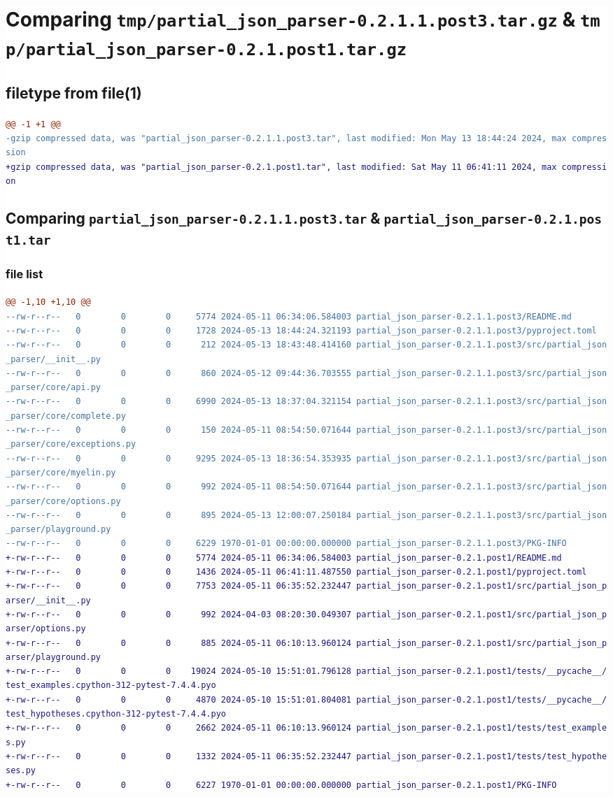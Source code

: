 # Comparing `tmp/partial_json_parser-0.2.1.1.post3.tar.gz` & `tmp/partial_json_parser-0.2.1.post1.tar.gz`

## filetype from file(1)

```diff
@@ -1 +1 @@
-gzip compressed data, was "partial_json_parser-0.2.1.1.post3.tar", last modified: Mon May 13 18:44:24 2024, max compression
+gzip compressed data, was "partial_json_parser-0.2.1.post1.tar", last modified: Sat May 11 06:41:11 2024, max compression
```

## Comparing `partial_json_parser-0.2.1.1.post3.tar` & `partial_json_parser-0.2.1.post1.tar`

### file list

```diff
@@ -1,10 +1,10 @@
--rw-r--r--   0        0        0     5774 2024-05-11 06:34:06.584003 partial_json_parser-0.2.1.1.post3/README.md
--rw-r--r--   0        0        0     1728 2024-05-13 18:44:24.321193 partial_json_parser-0.2.1.1.post3/pyproject.toml
--rw-r--r--   0        0        0      212 2024-05-13 18:43:48.414160 partial_json_parser-0.2.1.1.post3/src/partial_json_parser/__init__.py
--rw-r--r--   0        0        0      860 2024-05-12 09:44:36.703555 partial_json_parser-0.2.1.1.post3/src/partial_json_parser/core/api.py
--rw-r--r--   0        0        0     6990 2024-05-13 18:37:04.321154 partial_json_parser-0.2.1.1.post3/src/partial_json_parser/core/complete.py
--rw-r--r--   0        0        0      150 2024-05-11 08:54:50.071644 partial_json_parser-0.2.1.1.post3/src/partial_json_parser/core/exceptions.py
--rw-r--r--   0        0        0     9295 2024-05-13 18:36:54.353935 partial_json_parser-0.2.1.1.post3/src/partial_json_parser/core/myelin.py
--rw-r--r--   0        0        0      992 2024-05-11 08:54:50.071644 partial_json_parser-0.2.1.1.post3/src/partial_json_parser/core/options.py
--rw-r--r--   0        0        0      895 2024-05-13 12:00:07.250184 partial_json_parser-0.2.1.1.post3/src/partial_json_parser/playground.py
--rw-r--r--   0        0        0     6229 1970-01-01 00:00:00.000000 partial_json_parser-0.2.1.1.post3/PKG-INFO
+-rw-r--r--   0        0        0     5774 2024-05-11 06:34:06.584003 partial_json_parser-0.2.1.post1/README.md
+-rw-r--r--   0        0        0     1436 2024-05-11 06:41:11.487550 partial_json_parser-0.2.1.post1/pyproject.toml
+-rw-r--r--   0        0        0     7753 2024-05-11 06:35:52.232447 partial_json_parser-0.2.1.post1/src/partial_json_parser/__init__.py
+-rw-r--r--   0        0        0      992 2024-04-03 08:20:30.049307 partial_json_parser-0.2.1.post1/src/partial_json_parser/options.py
+-rw-r--r--   0        0        0      885 2024-05-11 06:10:13.960124 partial_json_parser-0.2.1.post1/src/partial_json_parser/playground.py
+-rw-r--r--   0        0        0    19024 2024-05-10 15:51:01.796128 partial_json_parser-0.2.1.post1/tests/__pycache__/test_examples.cpython-312-pytest-7.4.4.pyo
+-rw-r--r--   0        0        0     4870 2024-05-10 15:51:01.804081 partial_json_parser-0.2.1.post1/tests/__pycache__/test_hypotheses.cpython-312-pytest-7.4.4.pyo
+-rw-r--r--   0        0        0     2662 2024-05-11 06:10:13.960124 partial_json_parser-0.2.1.post1/tests/test_examples.py
+-rw-r--r--   0        0        0     1332 2024-05-11 06:35:52.232447 partial_json_parser-0.2.1.post1/tests/test_hypotheses.py
+-rw-r--r--   0        0        0     6227 1970-01-01 00:00:00.000000 partial_json_parser-0.2.1.post1/PKG-INFO
```
